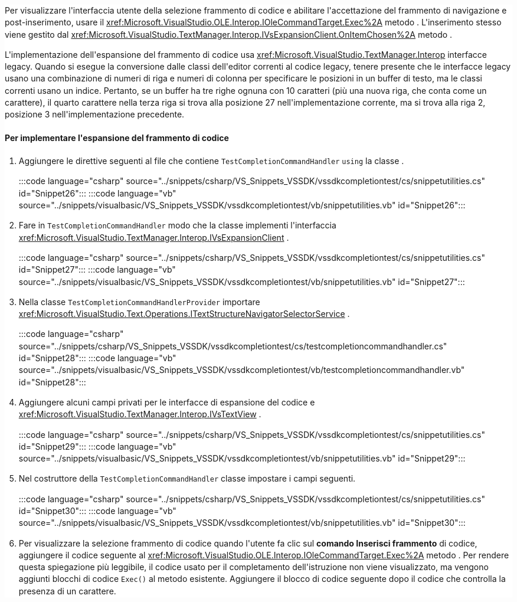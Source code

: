  Per visualizzare l'interfaccia utente della selezione frammento di codice e abilitare l'accettazione del frammento di navigazione e post-inserimento, usare il <xref:Microsoft.VisualStudio.OLE.Interop.IOleCommandTarget.Exec%2A> metodo . L'inserimento stesso viene gestito dal <xref:Microsoft.VisualStudio.TextManager.Interop.IVsExpansionClient.OnItemChosen%2A> metodo .

 L'implementazione dell'espansione del frammento di codice usa <xref:Microsoft.VisualStudio.TextManager.Interop> interfacce legacy. Quando si esegue la conversione dalle classi dell'editor correnti al codice legacy, tenere presente che le interfacce legacy usano una combinazione di numeri di riga e numeri di colonna per specificare le posizioni in un buffer di testo, ma le classi correnti usano un indice. Pertanto, se un buffer ha tre righe ognuna con 10 caratteri (più una nuova riga, che conta come un carattere), il quarto carattere nella terza riga si trova alla posizione 27 nell'implementazione corrente, ma si trova alla riga 2, posizione 3 nell'implementazione precedente.

#### <a name="to-implement-snippet-expansion"></a>Per implementare l'espansione del frammento di codice

1. Aggiungere le direttive seguenti al file che contiene `TestCompletionCommandHandler` `using` la classe .

     :::code language="csharp" source="../snippets/csharp/VS_Snippets_VSSDK/vssdkcompletiontest/cs/snippetutilities.cs" id="Snippet26":::
     :::code language="vb" source="../snippets/visualbasic/VS_Snippets_VSSDK/vssdkcompletiontest/vb/snippetutilities.vb" id="Snippet26":::

2. Fare in `TestCompletionCommandHandler` modo che la classe implementi l'interfaccia <xref:Microsoft.VisualStudio.TextManager.Interop.IVsExpansionClient> .

     :::code language="csharp" source="../snippets/csharp/VS_Snippets_VSSDK/vssdkcompletiontest/cs/snippetutilities.cs" id="Snippet27":::
     :::code language="vb" source="../snippets/visualbasic/VS_Snippets_VSSDK/vssdkcompletiontest/vb/snippetutilities.vb" id="Snippet27":::

3. Nella classe `TestCompletionCommandHandlerProvider` importare <xref:Microsoft.VisualStudio.Text.Operations.ITextStructureNavigatorSelectorService> .

     :::code language="csharp" source="../snippets/csharp/VS_Snippets_VSSDK/vssdkcompletiontest/cs/testcompletioncommandhandler.cs" id="Snippet28":::
     :::code language="vb" source="../snippets/visualbasic/VS_Snippets_VSSDK/vssdkcompletiontest/vb/testcompletioncommandhandler.vb" id="Snippet28":::

4. Aggiungere alcuni campi privati per le interfacce di espansione del codice e <xref:Microsoft.VisualStudio.TextManager.Interop.IVsTextView> .

     :::code language="csharp" source="../snippets/csharp/VS_Snippets_VSSDK/vssdkcompletiontest/cs/snippetutilities.cs" id="Snippet29":::
     :::code language="vb" source="../snippets/visualbasic/VS_Snippets_VSSDK/vssdkcompletiontest/vb/snippetutilities.vb" id="Snippet29":::

5. Nel costruttore della `TestCompletionCommandHandler` classe impostare i campi seguenti.

     :::code language="csharp" source="../snippets/csharp/VS_Snippets_VSSDK/vssdkcompletiontest/cs/snippetutilities.cs" id="Snippet30":::
     :::code language="vb" source="../snippets/visualbasic/VS_Snippets_VSSDK/vssdkcompletiontest/vb/snippetutilities.vb" id="Snippet30":::

6. Per visualizzare la selezione frammento di codice quando l'utente fa clic sul **comando Inserisci frammento** di codice, aggiungere il codice seguente al <xref:Microsoft.VisualStudio.OLE.Interop.IOleCommandTarget.Exec%2A> metodo . Per rendere questa spiegazione più leggibile, il codice usato per il completamento dell'istruzione non viene visualizzato, ma vengono aggiunti blocchi di codice `Exec()` al metodo esistente. Aggiungere il blocco di codice seguente dopo il codice che controlla la presenza di un carattere.
